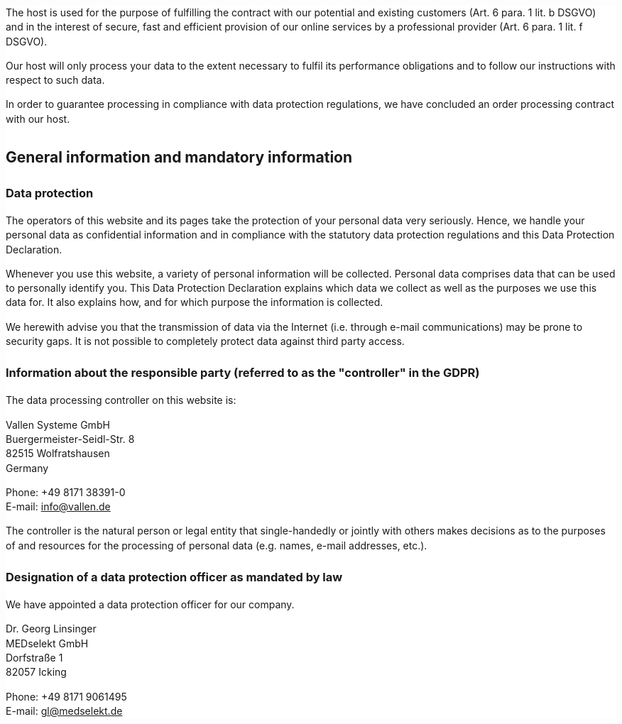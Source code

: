 The host is used for the purpose of fulfilling the contract with our potential and existing customers (Art. 6 para. 1 lit. b DSGVO) and in the interest of secure, fast and efficient provision of our online services by a professional provider (Art. 6 para. 1 lit. f DSGVO).

Our host will only process your data to the extent necessary to fulfil its performance obligations and to follow our instructions with respect to such data.

In order to guarantee processing in compliance with data protection regulations, we have concluded an order processing contract with our host.

## General information and mandatory information

### Data protection

The operators of this website and its pages take the protection of your personal data very seriously. Hence, we handle your personal data as confidential information and in compliance with the statutory data protection regulations and this Data Protection Declaration.

Whenever you use this website, a variety of personal information will be collected. Personal data comprises data that can be used to personally identify you. This Data Protection Declaration explains which data we collect as well as the purposes we use this data for. It also explains how, and for which purpose the information is collected.

We herewith advise you that the transmission of data via the Internet (i.e. through e-mail communications) may be prone to security gaps. It is not possible to completely protect data against third party access.

### Information about the responsible party (referred to as the "controller" in the GDPR)

The data processing controller on this website is:

Vallen Systeme GmbH<br />
Buergermeister-Seidl-Str. 8<br />
82515 Wolfratshausen<br />
Germany

Phone: +49 8171 38391-0<br />
E-mail: info@vallen.de

The controller is the natural person or legal entity that single-handedly or jointly with others makes decisions as to the purposes of and resources for the processing of personal data (e.g. names, e-mail addresses, etc.).

### Designation of a data protection officer as mandated by law

We have appointed a data protection officer for our company.

Dr. Georg Linsinger<br />
MEDselekt GmbH<br />
Dorfstraße 1<br />
82057 Icking

Phone: +49 8171 9061495<br />
E-mail: gl@medselekt.de
